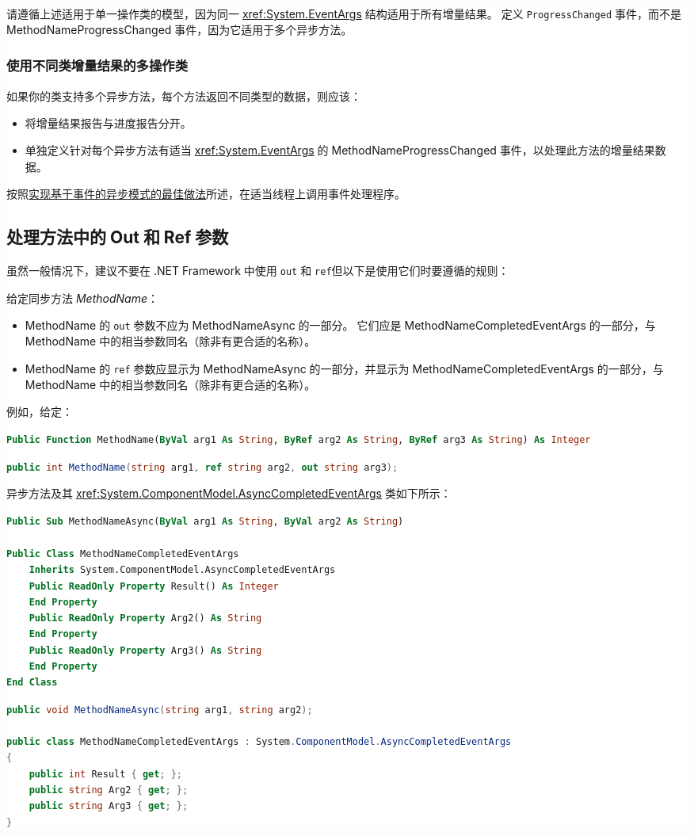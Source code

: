  请遵循上述适用于单一操作类的模型，因为同一 <xref:System.EventArgs> 结构适用于所有增量结果。 定义 `ProgressChanged` 事件，而不是 MethodNameProgressChanged 事件，因为它适用于多个异步方法。  
  
### <a name="multiple-operation-class-with-heterogeneous-incremental-results"></a>使用不同类增量结果的多操作类  
 如果你的类支持多个异步方法，每个方法返回不同类型的数据，则应该：  
  
-   将增量结果报告与进度报告分开。  
  
-   单独定义针对每个异步方法有适当 <xref:System.EventArgs> 的 MethodNameProgressChanged 事件，以处理此方法的增量结果数据。  
  
 按照[实现基于事件的异步模式的最佳做法](../../../docs/standard/asynchronous-programming-patterns/best-practices-for-implementing-the-event-based-asynchronous-pattern.md)所述，在适当线程上调用事件处理程序。  
  
## <a name="handling-out-and-ref-parameters-in-methods"></a>处理方法中的 Out 和 Ref 参数  
 虽然一般情况下，建议不要在 .NET Framework 中使用 `out` 和 `ref`但以下是使用它们时要遵循的规则：  
  
 给定同步方法 *MethodName*：  
  
-   MethodName 的 `out` 参数不应为 MethodNameAsync 的一部分。 它们应是 MethodNameCompletedEventArgs 的一部分，与 MethodName 中的相当参数同名（除非有更合适的名称）。  
  
-   MethodName 的 `ref` 参数应显示为 MethodNameAsync 的一部分，并显示为 MethodNameCompletedEventArgs 的一部分，与 MethodName 中的相当参数同名（除非有更合适的名称）。  
  
 例如，给定：  
  
```vb  
Public Function MethodName(ByVal arg1 As String, ByRef arg2 As String, ByRef arg3 As String) As Integer  
```  
  
```csharp  
public int MethodName(string arg1, ref string arg2, out string arg3);  
```  
  
 异步方法及其 <xref:System.ComponentModel.AsyncCompletedEventArgs> 类如下所示：  
  
```vb  
Public Sub MethodNameAsync(ByVal arg1 As String, ByVal arg2 As String)  
  
Public Class MethodNameCompletedEventArgs  
    Inherits System.ComponentModel.AsyncCompletedEventArgs  
    Public ReadOnly Property Result() As Integer   
    End Property  
    Public ReadOnly Property Arg2() As String   
    End Property  
    Public ReadOnly Property Arg3() As String   
    End Property  
End Class  
```  
  
```csharp  
public void MethodNameAsync(string arg1, string arg2);  
  
public class MethodNameCompletedEventArgs : System.ComponentModel.AsyncCompletedEventArgs  
{  
    public int Result { get; };  
    public string Arg2 { get; };  
    public string Arg3 { get; };  
}  
```  
  